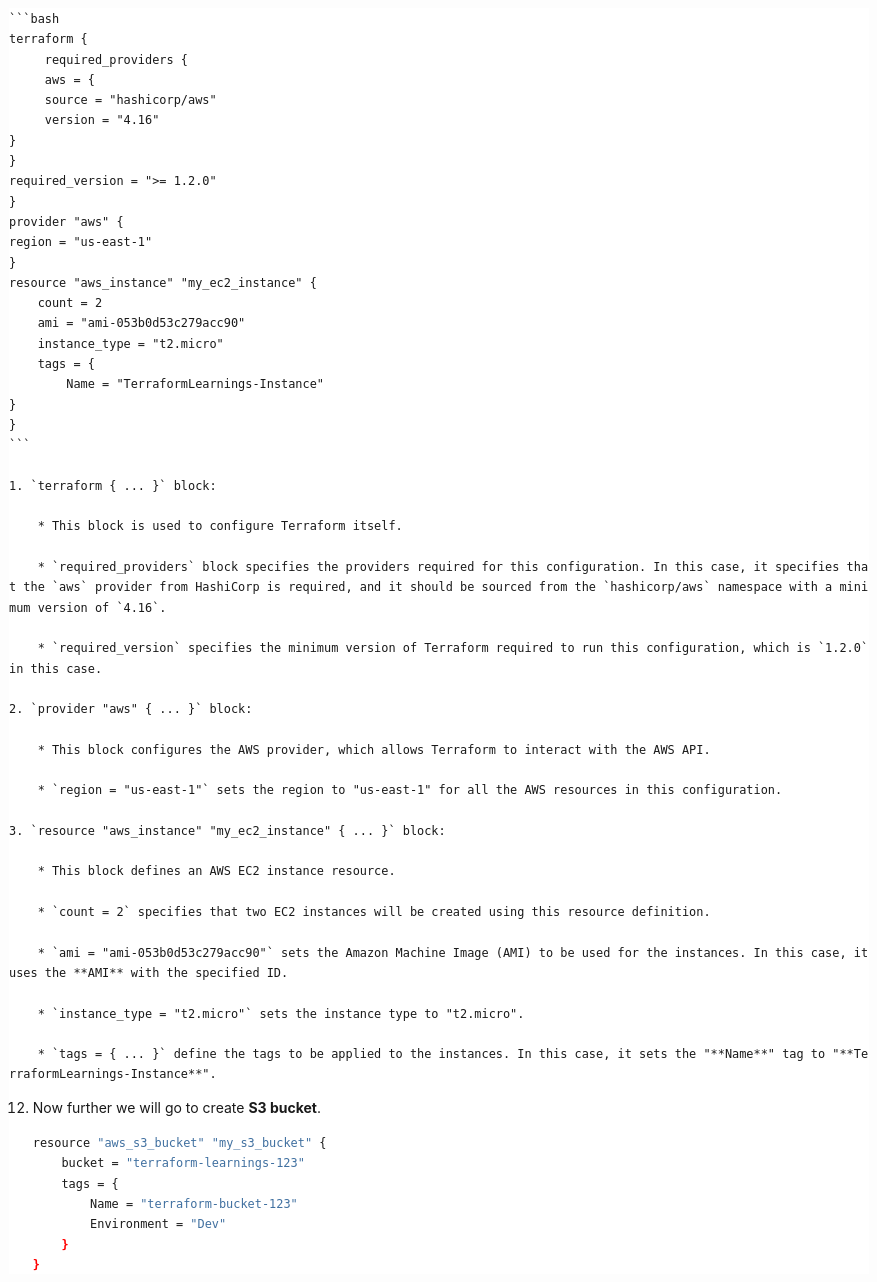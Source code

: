     ```bash
    terraform {
         required_providers {
         aws = {
         source = "hashicorp/aws"
         version = "4.16"
    }
    }
    required_version = ">= 1.2.0"
    }
    provider "aws" {
    region = "us-east-1"
    }
    resource "aws_instance" "my_ec2_instance" {
    	count = 2
    	ami = "ami-053b0d53c279acc90"
    	instance_type = "t2.micro"
    	tags = {
    		Name = "TerraformLearnings-Instance"
    }
    }
    ```
    
    1. `terraform { ... }` block:
        
        * This block is used to configure Terraform itself.
            
        * `required_providers` block specifies the providers required for this configuration. In this case, it specifies that the `aws` provider from HashiCorp is required, and it should be sourced from the `hashicorp/aws` namespace with a minimum version of `4.16`.
            
        * `required_version` specifies the minimum version of Terraform required to run this configuration, which is `1.2.0` in this case.
            
    2. `provider "aws" { ... }` block:
        
        * This block configures the AWS provider, which allows Terraform to interact with the AWS API.
            
        * `region = "us-east-1"` sets the region to "us-east-1" for all the AWS resources in this configuration.
            
    3. `resource "aws_instance" "my_ec2_instance" { ... }` block:
        
        * This block defines an AWS EC2 instance resource.
            
        * `count = 2` specifies that two EC2 instances will be created using this resource definition.
            
        * `ami = "ami-053b0d53c279acc90"` sets the Amazon Machine Image (AMI) to be used for the instances. In this case, it uses the **AMI** with the specified ID.
            
        * `instance_type = "t2.micro"` sets the instance type to "t2.micro".
            
        * `tags = { ... }` define the tags to be applied to the instances. In this case, it sets the "**Name**" tag to "**TerraformLearnings-Instance**".
            
12. Now further we will go to create **S3 bucket**.
    
    ```bash
    resource "aws_s3_bucket" "my_s3_bucket" {
    	bucket = "terraform-learnings-123"
    	tags = {
    		Name = "terraform-bucket-123"
    		Environment = "Dev"
    	}
    }
    ```
    